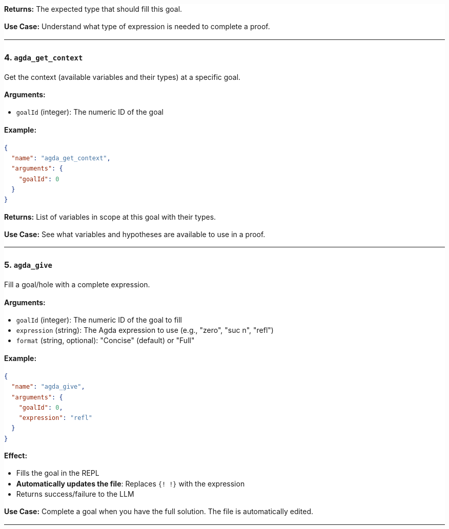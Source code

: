 **Returns:** The expected type that should fill this goal.

**Use Case:** Understand what type of expression is needed to complete a proof.

---

### 4. `agda_get_context`

Get the context (available variables and their types) at a specific goal.

**Arguments:**
- `goalId` (integer): The numeric ID of the goal

**Example:**
```json
{
  "name": "agda_get_context",
  "arguments": {
    "goalId": 0
  }
}
```

**Returns:** List of variables in scope at this goal with their types.

**Use Case:** See what variables and hypotheses are available to use in a proof.

---

### 5. `agda_give`

Fill a goal/hole with a complete expression.

**Arguments:**
- `goalId` (integer): The numeric ID of the goal to fill
- `expression` (string): The Agda expression to use (e.g., "zero", "suc n", "refl")
- `format` (string, optional): "Concise" (default) or "Full"

**Example:**
```json
{
  "name": "agda_give",
  "arguments": {
    "goalId": 0,
    "expression": "refl"
  }
}
```

**Effect:**
- Fills the goal in the REPL
- **Automatically updates the file**: Replaces `{! !}` with the expression
- Returns success/failure to the LLM

**Use Case:** Complete a goal when you have the full solution. The file is automatically edited.

---
